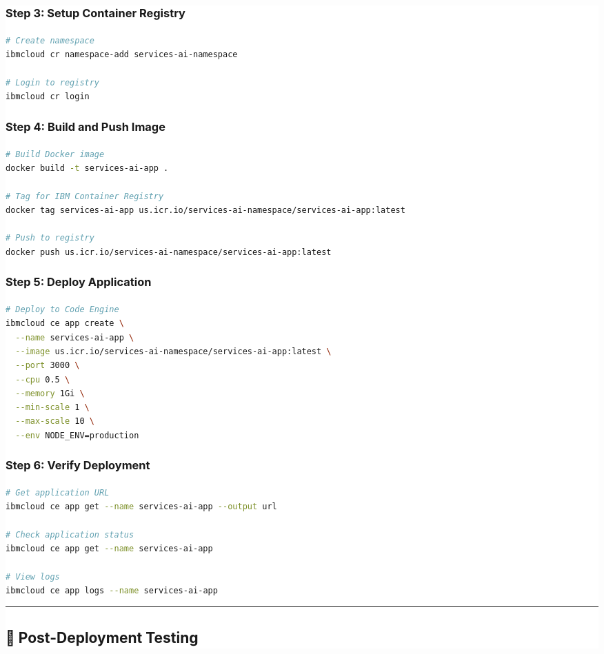### **Step 3: Setup Container Registry**
```bash
# Create namespace
ibmcloud cr namespace-add services-ai-namespace

# Login to registry
ibmcloud cr login
```

### **Step 4: Build and Push Image**
```bash
# Build Docker image
docker build -t services-ai-app .

# Tag for IBM Container Registry
docker tag services-ai-app us.icr.io/services-ai-namespace/services-ai-app:latest

# Push to registry
docker push us.icr.io/services-ai-namespace/services-ai-app:latest
```

### **Step 5: Deploy Application**
```bash
# Deploy to Code Engine
ibmcloud ce app create \
  --name services-ai-app \
  --image us.icr.io/services-ai-namespace/services-ai-app:latest \
  --port 3000 \
  --cpu 0.5 \
  --memory 1Gi \
  --min-scale 1 \
  --max-scale 10 \
  --env NODE_ENV=production
```

### **Step 6: Verify Deployment**
```bash
# Get application URL
ibmcloud ce app get --name services-ai-app --output url

# Check application status
ibmcloud ce app get --name services-ai-app

# View logs
ibmcloud ce app logs --name services-ai-app
```

---

## 🧪 **Post-Deployment Testing**
